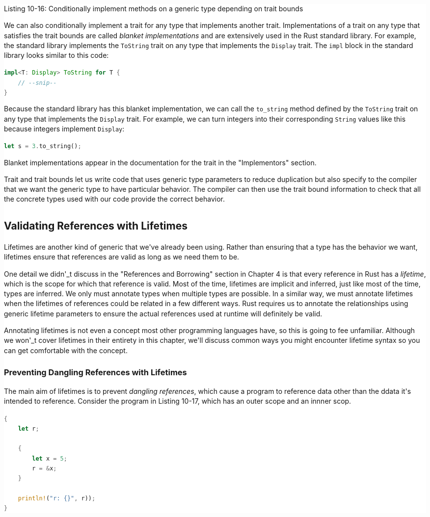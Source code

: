 Listing 10-16: Conditionally implement methods on a generic type depending on trait bounds

We can also conditionally implement a trait for any type that implements another trait. Implementations of a trait on any type that satisfies the trait bounds are called *blanket implementations* and are extensively used in the Rust standard library. For example, the standard library  implements the `ToString` trait on any type that implements the `Display` trait. The `impl` block in the standard library looks similar to this code:

```rust
impl<T: Display> ToString for T {
    // --snip--
}
```

Because the standard library has this blanket implementation, we can call the `to_string` method defined by the `ToString` trait on any type that implements the `Display` trait. For example, we can turn integers into their corresponding `String` values like this because integers implement `Display`:

```rust
let s = 3.to_string();
```

Blanket implementations appear in the documentation for the trait in the "Implementors" section.

Trait and trait bounds let us write code that uses generic type parameters to reduce duplication but also specify to the compiler that we want the generic type to have particular behavior. The compiler can then use the trait bound information to check that all the concrete types used with our code provide the correct behavior.

## Validating References with Lifetimes

Lifetimes are another kind of generic that we've already been using. Rather than ensuring that a type has the behavior we want, lifetimes ensure that references are valid as long as we need them to be.

One detail we didn'_t discuss in the "References and Borrowing" section in Chapter 4 is that every reference in Rust has a *lifetime*, which is the scope for which that reference is valid. Most of the time, lifetimes are implicit and inferred, just like most of the time, types are inferred. We only must annotate types when multiple types are possible. In a similar way, we must annotate lifetimes when the lifetimes of references could be related in a few different ways. Rust requires us to annotate the relationships using generic lifetime parameters to ensure the actual references used at runtime will definitely be valid.

Annotating lifetimes is not even a concept most other programming languages have, so this is going to fee unfamiliar. Although we won'_t cover lifetimes in their entirety in this chapter, we'll discuss common ways you might encounter lifetime syntax so you can get comfortable with the concept.

### Preventing Dangling References with Lifetimes

The main aim of lifetimes is to prevent *dangling references*, which cause a program to reference data other than the ddata it's intended to reference. Consider the program in Listing 10-17, which has an outer scope and an innner scop.

```rust
{
    let r;

    {
        let x = 5;
        r = &x;
    }

    println!("r: {}", r));
}
```
